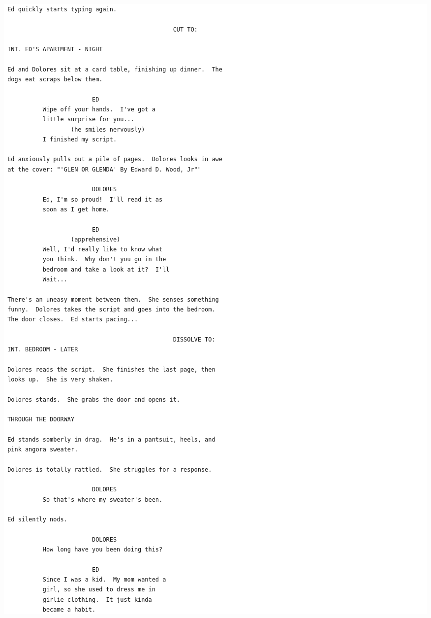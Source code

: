      Ed quickly starts typing again.

                                                    CUT TO:

     INT. ED'S APARTMENT - NIGHT
   
     Ed and Dolores sit at a card table, finishing up dinner.  The
     dogs eat scraps below them.
   
                             ED
               Wipe off your hands.  I've got a
               little surprise for you...
                       (he smiles nervously)
               I finished my script.
   
     Ed anxiously pulls out a pile of pages.  Dolores looks in awe
     at the cover: "'GLEN OR GLENDA' By Edward D. Wood, Jr""

                             DOLORES
               Ed, I'm so proud!  I'll read it as
               soon as I get home.
   
                             ED
                       (apprehensive)
               Well, I'd really like to know what
               you think.  Why don't you go in the
               bedroom and take a look at it?  I'll
               Wait...

     There's an uneasy moment between them.  She senses something
     funny.  Dolores takes the script and goes into the bedroom.
     The door closes.  Ed starts pacing...
   
                                                    DISSOLVE TO:
     INT. BEDROOM - LATER
   
     Dolores reads the script.  She finishes the last page, then
     looks up.  She is very shaken.
   
     Dolores stands.  She grabs the door and opens it.

     THROUGH THE DOORWAY
   
     Ed stands somberly in drag.  He's in a pantsuit, heels, and
     pink angora sweater.
   
     Dolores is totally rattled.  She struggles for a response.
   
                             DOLORES
               So that's where my sweater's been.
   
     Ed silently nods.
   
                             DOLORES
               How long have you been doing this?

                             ED
               Since I was a kid.  My mom wanted a
               girl, so she used to dress me in
               girlie clothing.  It just kinda
               became a habit.

